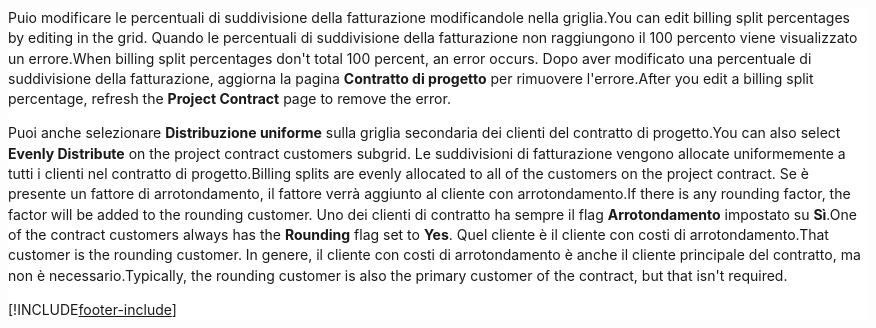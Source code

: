 <span data-ttu-id="6aebd-168">Puio modificare le percentuali di suddivisione della fatturazione modificandole nella griglia.</span><span class="sxs-lookup"><span data-stu-id="6aebd-168">You can edit billing split percentages by editing in the grid.</span></span> <span data-ttu-id="6aebd-169">Quando le percentuali di suddivisione della fatturazione non raggiungono il 100 percento viene visualizzato un errore.</span><span class="sxs-lookup"><span data-stu-id="6aebd-169">When billing split percentages don't total 100 percent, an error occurs.</span></span> <span data-ttu-id="6aebd-170">Dopo aver modificato una percentuale di suddivisione della fatturazione, aggiorna la pagina **Contratto di progetto** per rimuovere l'errore.</span><span class="sxs-lookup"><span data-stu-id="6aebd-170">After you edit a billing split percentage, refresh the **Project Contract** page to remove the error.</span></span>

<span data-ttu-id="6aebd-171">Puoi anche selezionare **Distribuzione uniforme** sulla griglia secondaria dei clienti del contratto di progetto.</span><span class="sxs-lookup"><span data-stu-id="6aebd-171">You can also select **Evenly Distribute** on the project contract customers subgrid.</span></span> <span data-ttu-id="6aebd-172">Le suddivisioni di fatturazione vengono allocate uniformemente a tutti i clienti nel contratto di progetto.</span><span class="sxs-lookup"><span data-stu-id="6aebd-172">Billing splits are evenly allocated to all of the customers on the project contract.</span></span> <span data-ttu-id="6aebd-173">Se è presente un fattore di arrotondamento, il fattore verrà aggiunto al cliente con arrotondamento.</span><span class="sxs-lookup"><span data-stu-id="6aebd-173">If there is any rounding factor, the factor will be added to the rounding customer.</span></span> <span data-ttu-id="6aebd-174">Uno dei clienti di contratto ha sempre il flag **Arrotondamento** impostato su **Sì**.</span><span class="sxs-lookup"><span data-stu-id="6aebd-174">One of the contract customers always has the **Rounding** flag set to **Yes**.</span></span> <span data-ttu-id="6aebd-175">Quel cliente è il cliente con costi di arrotondamento.</span><span class="sxs-lookup"><span data-stu-id="6aebd-175">That customer is the rounding customer.</span></span> <span data-ttu-id="6aebd-176">In genere, il cliente con costi di arrotondamento è anche il cliente principale del contratto, ma non è necessario.</span><span class="sxs-lookup"><span data-stu-id="6aebd-176">Typically, the rounding customer is also the primary customer of the contract, but that isn't required.</span></span>


[!INCLUDE[footer-include](../includes/footer-banner.md)]